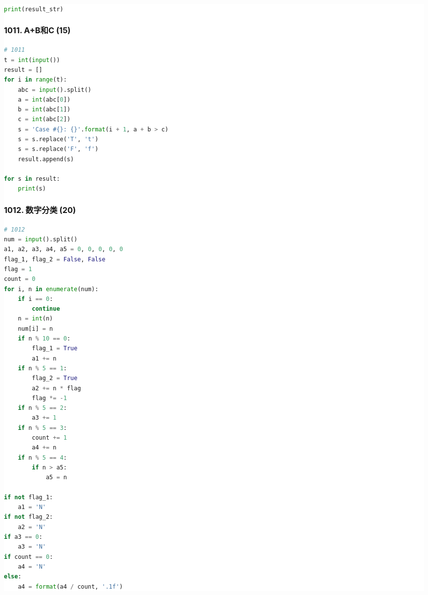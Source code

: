 ```python
print(result_str)
```

### 1011. A+B和C (15)


```python
# 1011
t = int(input())
result = []
for i in range(t):
    abc = input().split()
    a = int(abc[0])
    b = int(abc[1])
    c = int(abc[2])
    s = 'Case #{}: {}'.format(i + 1, a + b > c)
    s = s.replace('T', 't')
    s = s.replace('F', 'f')
    result.append(s)
    
for s in result:
    print(s)
```

### 1012. 数字分类 (20)


```python
# 1012
num = input().split()
a1, a2, a3, a4, a5 = 0, 0, 0, 0, 0
flag_1, flag_2 = False, False
flag = 1
count = 0
for i, n in enumerate(num):
    if i == 0:
        continue
    n = int(n)
    num[i] = n
    if n % 10 == 0:
        flag_1 = True
        a1 += n
    if n % 5 == 1:
        flag_2 = True
        a2 += n * flag
        flag *= -1
    if n % 5 == 2:
        a3 += 1
    if n % 5 == 3:
        count += 1
        a4 += n
    if n % 5 == 4:
        if n > a5:
            a5 = n

if not flag_1:
    a1 = 'N'
if not flag_2:
    a2 = 'N'
if a3 == 0:
    a3 = 'N'
if count == 0:
    a4 = 'N'
else:
    a4 = format(a4 / count, '.1f')
```